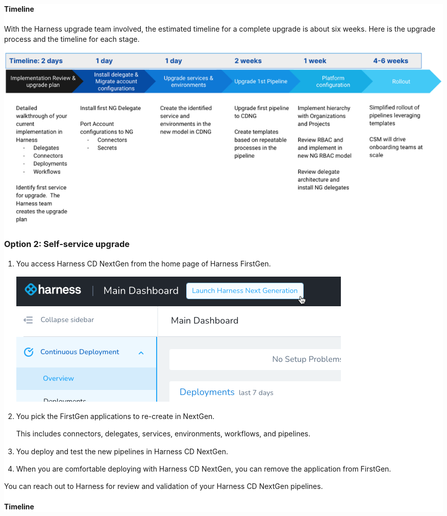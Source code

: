 #### Timeline

With the Harness upgrade team involved, the estimated timeline for a complete upgrade is about six weeks. Here is the upgrade process and the timeline for each stage.

![picture 1](./static/362da5ad5713ca1d3a30786f24eb71f6ce60ec094a00abf7e93b02bb8c2e0422.png)

### Option 2: Self-service upgrade

1. You access Harness CD NextGen from the home page of Harness FirstGen.

    ![picture 2](./static/d70937e8aa1a50af75650d5a64bfdb0e9e2bfc2278ff6fb7d4c5019b1487ef17.png)  

2. You pick the FirstGen applications to re-create in NextGen.
   
   This includes connectors, delegates, services, environments, workflows, and pipelines.
3. You deploy and test the new pipelines in Harness CD NextGen.
4. When you are comfortable deploying with Harness CD NextGen, you can remove the application from FirstGen.

You can reach out to Harness for review and validation of your Harness CD NextGen pipelines.

#### Timeline 

